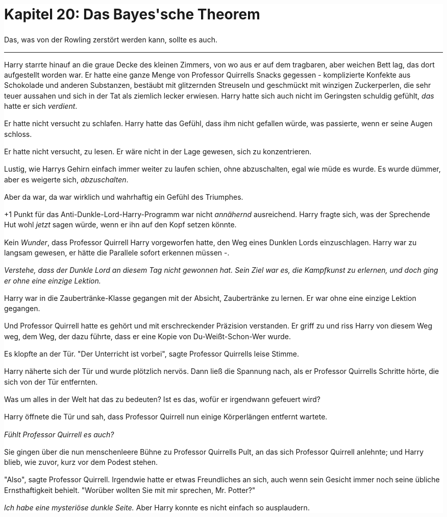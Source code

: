 # Kapitel 20: Das Bayes'sche Theorem

Das, was von der Rowling zerstört werden kann, sollte es auch.

* * *

Harry starrte hinauf an die graue Decke des kleinen Zimmers, von wo aus er auf dem tragbaren, aber weichen Bett lag, das dort aufgestellt worden war. Er hatte eine ganze Menge von Professor Quirrells Snacks gegessen - komplizierte Konfekte aus Schokolade und anderen Substanzen, bestäubt mit glitzernden Streuseln und geschmückt mit winzigen Zuckerperlen, die sehr teuer aussahen und sich in der Tat als ziemlich lecker erwiesen. Harry hatte sich auch nicht im Geringsten schuldig gefühlt, _das_ hatte er sich _verdient_.

Er hatte nicht versucht zu schlafen. Harry hatte das Gefühl, dass ihm nicht gefallen würde, was passierte, wenn er seine Augen schloss.

Er hatte nicht versucht, zu lesen. Er wäre nicht in der Lage gewesen, sich zu konzentrieren.

Lustig, wie Harrys Gehirn einfach immer weiter zu laufen schien, ohne abzuschalten, egal wie müde es wurde. Es wurde dümmer, aber es weigerte sich, _abzuschalten_.

Aber da war, da war wirklich und wahrhaftig ein Gefühl des Triumphes.

+1 Punkt für das Anti-Dunkle-Lord-Harry-Programm war nicht _annähernd_ ausreichend. Harry fragte sich, was der Sprechende Hut wohl _jetzt_ sagen würde, wenn er ihn auf den Kopf setzen könnte.

Kein _Wunder_, dass Professor Quirrell Harry vorgeworfen hatte, den Weg eines Dunklen Lords einzuschlagen. Harry war zu langsam gewesen, er hätte die Parallele sofort erkennen müssen -.

_Verstehe, dass der Dunkle Lord an diesem Tag nicht gewonnen hat. Sein Ziel war es, die Kampfkunst zu erlernen, und doch ging er ohne eine einzige Lektion._

Harry war in die Zaubertränke-Klasse gegangen mit der Absicht, Zaubertränke zu lernen. Er war ohne eine einzige Lektion gegangen.

Und Professor Quirrell hatte es gehört und mit erschreckender Präzision verstanden. Er griff zu und riss Harry von diesem Weg weg, dem Weg, der dazu führte, dass er eine Kopie von Du-Weißt-Schon-Wer wurde.

Es klopfte an der Tür. "Der Unterricht ist vorbei", sagte Professor Quirrells leise Stimme.

Harry näherte sich der Tür und wurde plötzlich nervös. Dann ließ die Spannung nach, als er Professor Quirrells Schritte hörte, die sich von der Tür entfernten.

Was um alles in der Welt hat das zu bedeuten? Ist es das, wofür er irgendwann gefeuert wird?

Harry öffnete die Tür und sah, dass Professor Quirrell nun einige Körperlängen entfernt wartete.

_Fühlt Professor Quirrell es auch?_

Sie gingen über die nun menschenleere Bühne zu Professor Quirrells Pult, an das sich Professor Quirrell anlehnte; und Harry blieb, wie zuvor, kurz vor dem Podest stehen.

"Also", sagte Professor Quirrell. Irgendwie hatte er etwas Freundliches an sich, auch wenn sein Gesicht immer noch seine übliche Ernsthaftigkeit behielt. "Worüber wollten Sie mit mir sprechen, Mr. Potter?"

_Ich habe eine mysteriöse dunkle Seite._ Aber Harry konnte es nicht einfach so ausplaudern.
